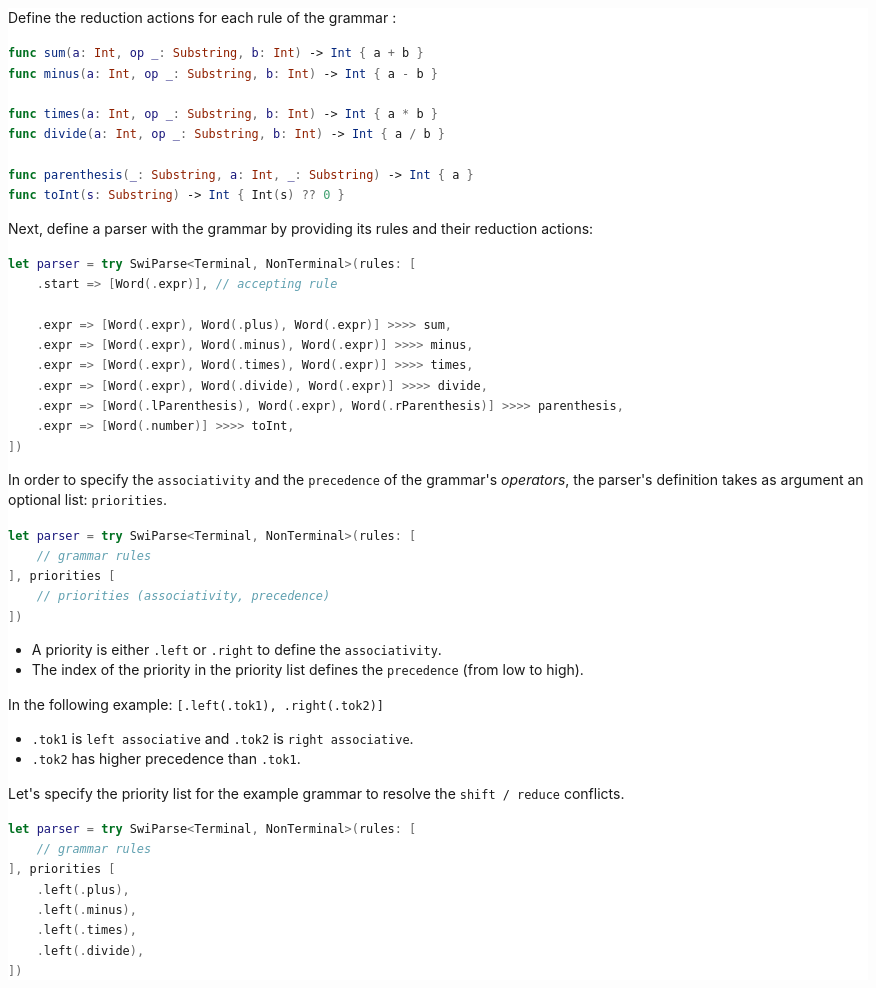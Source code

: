 Define the reduction actions for each rule of the grammar :

```Swift
func sum(a: Int, op _: Substring, b: Int) -> Int { a + b }
func minus(a: Int, op _: Substring, b: Int) -> Int { a - b }

func times(a: Int, op _: Substring, b: Int) -> Int { a * b }
func divide(a: Int, op _: Substring, b: Int) -> Int { a / b }

func parenthesis(_: Substring, a: Int, _: Substring) -> Int { a }
func toInt(s: Substring) -> Int { Int(s) ?? 0 }
```

Next, define a parser with the grammar by providing its rules and their reduction actions:

```Swift
let parser = try SwiParse<Terminal, NonTerminal>(rules: [
    .start => [Word(.expr)], // accepting rule

    .expr => [Word(.expr), Word(.plus), Word(.expr)] >>>> sum,
    .expr => [Word(.expr), Word(.minus), Word(.expr)] >>>> minus,
    .expr => [Word(.expr), Word(.times), Word(.expr)] >>>> times,
    .expr => [Word(.expr), Word(.divide), Word(.expr)] >>>> divide,
    .expr => [Word(.lParenthesis), Word(.expr), Word(.rParenthesis)] >>>> parenthesis,
    .expr => [Word(.number)] >>>> toInt,
])
```

In order to specify the `associativity` and the `precedence` of the grammar's *operators*, the parser's definition takes as argument an optional list: `priorities`.

```Swift
let parser = try SwiParse<Terminal, NonTerminal>(rules: [
    // grammar rules
], priorities [
    // priorities (associativity, precedence)
])
```

- A priority is either `.left` or `.right` to define the `associativity`.
- The index of the priority in the priority list defines the `precedence` (from low to high).

In the following example: `[.left(.tok1), .right(.tok2)]`

- `.tok1` is `left associative` and `.tok2` is `right associative`.
- `.tok2` has higher precedence than `.tok1`.

Let's specify the priority list for the example grammar to resolve the `shift / reduce` conflicts.

```Swift
let parser = try SwiParse<Terminal, NonTerminal>(rules: [
    // grammar rules
], priorities [
    .left(.plus),
    .left(.minus),
    .left(.times),
    .left(.divide),
])
```
